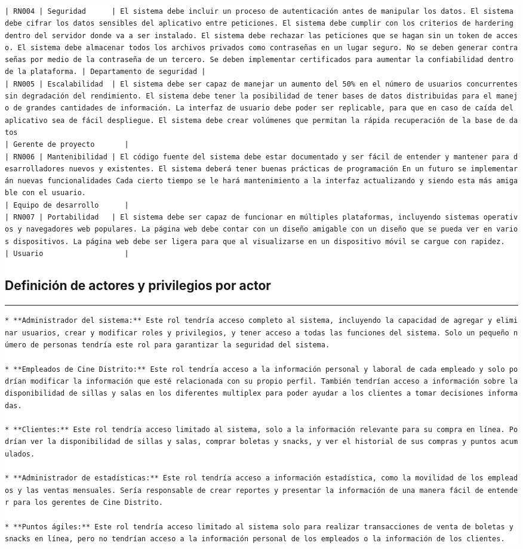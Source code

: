     | RN004 | Seguridad      | El sistema debe incluir un proceso de autenticación antes de manipular los datos. El sistema debe cifrar los datos sensibles del aplicativo entre peticiones. El sistema debe cumplir con los criterios de hardering dentro del servidor donde va a ser instalado. El sistema debe rechazar las peticiones que se hagan sin un token de acceso. El sistema debe almacenar todos los archivos privados como contraseñas en un lugar seguro. No se deben generar contraseñas por medio de la contraseña de un tercero. Se deben implementar certificados para aumentar la confiabilidad dentro de la plataforma. | Departamento de seguridad |
    | RN005 | Escalabilidad  | El sistema debe ser capaz de manejar un aumento del 50% en el número de usuarios concurrentes sin degradación del rendimiento. El sistema debe tener la posibilidad de tener bases de datos distribuidas para el manejo de grandes cantidades de información. La interfaz de usuario debe poder ser replicable, para que en caso de caída del aplicativo sea de fácil despliegue. El sistema debe crear volúmenes que permitan la rápida recuperación de la base de datos                                                                                                                                      | Gerente de proyecto       |
    | RN006 | Mantenibilidad | El código fuente del sistema debe estar documentado y ser fácil de entender y mantener para desarrolladores nuevos y existentes. El sistema deberá tener buenas prácticas de programación En un futuro se implementarán nuevas funcionalidades Cada cierto tiempo se le hará mantenimiento a la interfaz actualizando y siendo esta más amigable con el usuario.                                                                                                                                                                                                                                               | Equipo de desarrollo      |
    | RN007 | Portabilidad   | El sistema debe ser capaz de funcionar en múltiples plataformas, incluyendo sistemas operativos y navegadores web populares. La página web debe contar con un diseño amigable con un diseño que se pueda ver en varios dispositivos. La página web debe ser ligera para que al visualizarse en un dispositivo móvil se cargue con rapidez.                                                                                                                                                                                                                                                                     | Usuario                   |

</div>

## Definición de actores y privilegios por actor

---

    * **Administrador del sistema:** Este rol tendría acceso completo al sistema, incluyendo la capacidad de agregar y eliminar usuarios, crear y modificar roles y privilegios, y tener acceso a todas las funciones del sistema. Solo un pequeño número de personas tendría este rol para garantizar la seguridad del sistema.

    * **Empleados de Cine Distrito:** Este rol tendría acceso a la información personal y laboral de cada empleado y solo podrían modificar la información que esté relacionada con su propio perfil. También tendrían acceso a información sobre la disponibilidad de sillas y salas en los diferentes multiplex para poder ayudar a los clientes a tomar decisiones informadas.

    * **Clientes:** Este rol tendría acceso limitado al sistema, solo a la información relevante para su compra en línea. Podrían ver la disponibilidad de sillas y salas, comprar boletas y snacks, y ver el historial de sus compras y puntos acumulados.

    * **Administrador de estadísticas:** Este rol tendría acceso a información estadística, como la movilidad de los empleados y las ventas mensuales. Sería responsable de crear reportes y presentar la información de una manera fácil de entender para los gerentes de Cine Distrito.

    * **Puntos ágiles:** Este rol tendría acceso limitado al sistema solo para realizar transacciones de venta de boletas y snacks en línea, pero no tendrían acceso a la información personal de los empleados o la información de los clientes.
